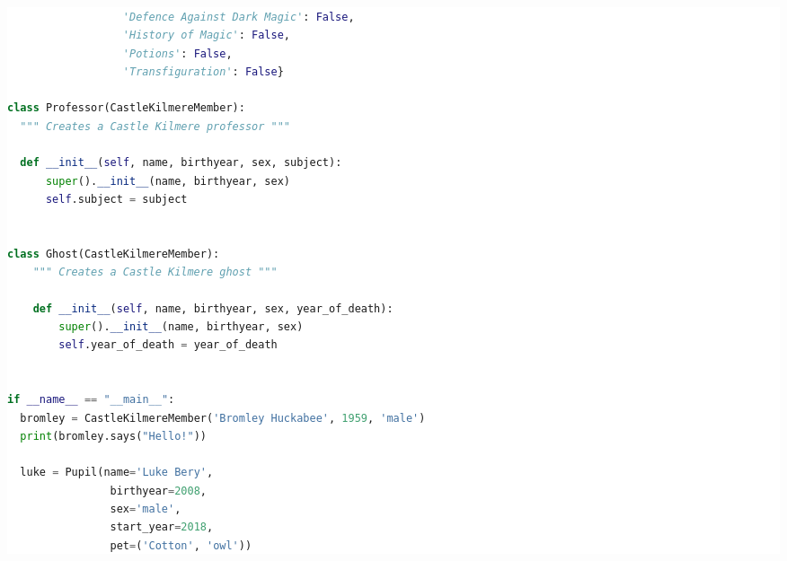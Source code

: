 ```python
                  'Defence Against Dark Magic': False,
                  'History of Magic': False,
                  'Potions': False,
                  'Transfiguration': False}

class Professor(CastleKilmereMember):
  """ Creates a Castle Kilmere professor """

  def __init__(self, name, birthyear, sex, subject):
      super().__init__(name, birthyear, sex)
      self.subject = subject

    
class Ghost(CastleKilmereMember):
    """ Creates a Castle Kilmere ghost """

    def __init__(self, name, birthyear, sex, year_of_death):
        super().__init__(name, birthyear, sex)
        self.year_of_death = year_of_death


if __name__ == "__main__":
  bromley = CastleKilmereMember('Bromley Huckabee', 1959, 'male')
  print(bromley.says("Hello!"))

  luke = Pupil(name='Luke Bery',
                birthyear=2008,
                sex='male',
                start_year=2018,
                pet=('Cotton', 'owl'))

```

